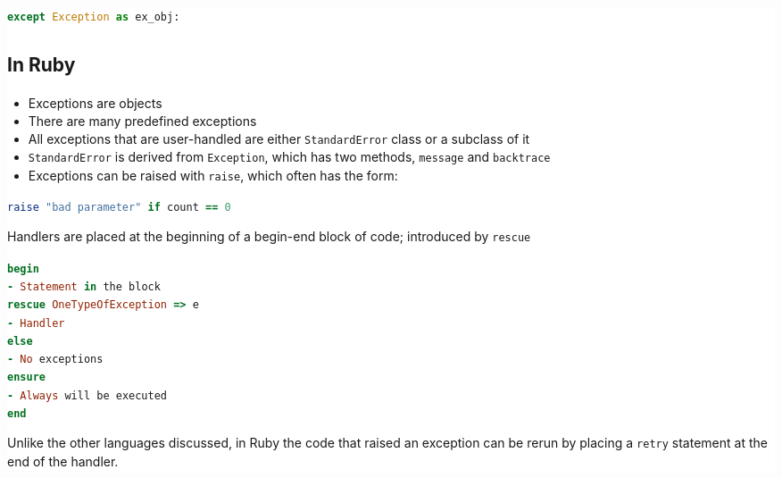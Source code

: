 ```python
except Exception as ex_obj:
```

## In Ruby

- Exceptions are objects
- There are many predefined exceptions
- All exceptions that are user-handled are either `StandardError` class or a subclass of it
- `StandardError` is derived from `Exception`, which has two methods, `message` and `backtrace`
- Exceptions can be raised with `raise`, which often has the form:

```ruby
raise "bad parameter" if count == 0
```

Handlers are placed at the beginning of a begin-end block of code; introduced by `rescue`

```ruby
begin
- Statement in the block
rescue OneTypeOfException => e
- Handler
else
- No exceptions
ensure
- Always will be executed
end
```

Unlike the other languages discussed, in Ruby the code that raised an exception can be rerun by placing a `retry` statement at the end of the handler.
